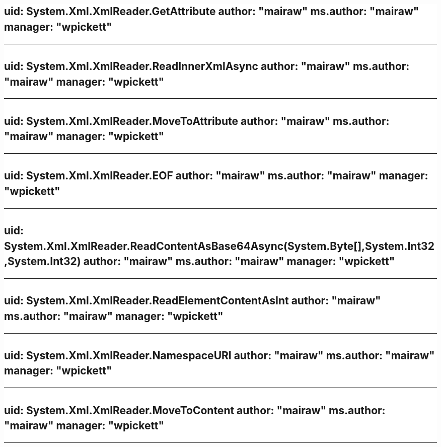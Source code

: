 uid: System.Xml.XmlReader.GetAttribute
author: "mairaw"
ms.author: "mairaw"
manager: "wpickett"
---

---
uid: System.Xml.XmlReader.ReadInnerXmlAsync
author: "mairaw"
ms.author: "mairaw"
manager: "wpickett"
---

---
uid: System.Xml.XmlReader.MoveToAttribute
author: "mairaw"
ms.author: "mairaw"
manager: "wpickett"
---

---
uid: System.Xml.XmlReader.EOF
author: "mairaw"
ms.author: "mairaw"
manager: "wpickett"
---

---
uid: System.Xml.XmlReader.ReadContentAsBase64Async(System.Byte[],System.Int32,System.Int32)
author: "mairaw"
ms.author: "mairaw"
manager: "wpickett"
---

---
uid: System.Xml.XmlReader.ReadElementContentAsInt
author: "mairaw"
ms.author: "mairaw"
manager: "wpickett"
---

---
uid: System.Xml.XmlReader.NamespaceURI
author: "mairaw"
ms.author: "mairaw"
manager: "wpickett"
---

---
uid: System.Xml.XmlReader.MoveToContent
author: "mairaw"
ms.author: "mairaw"
manager: "wpickett"
---

---